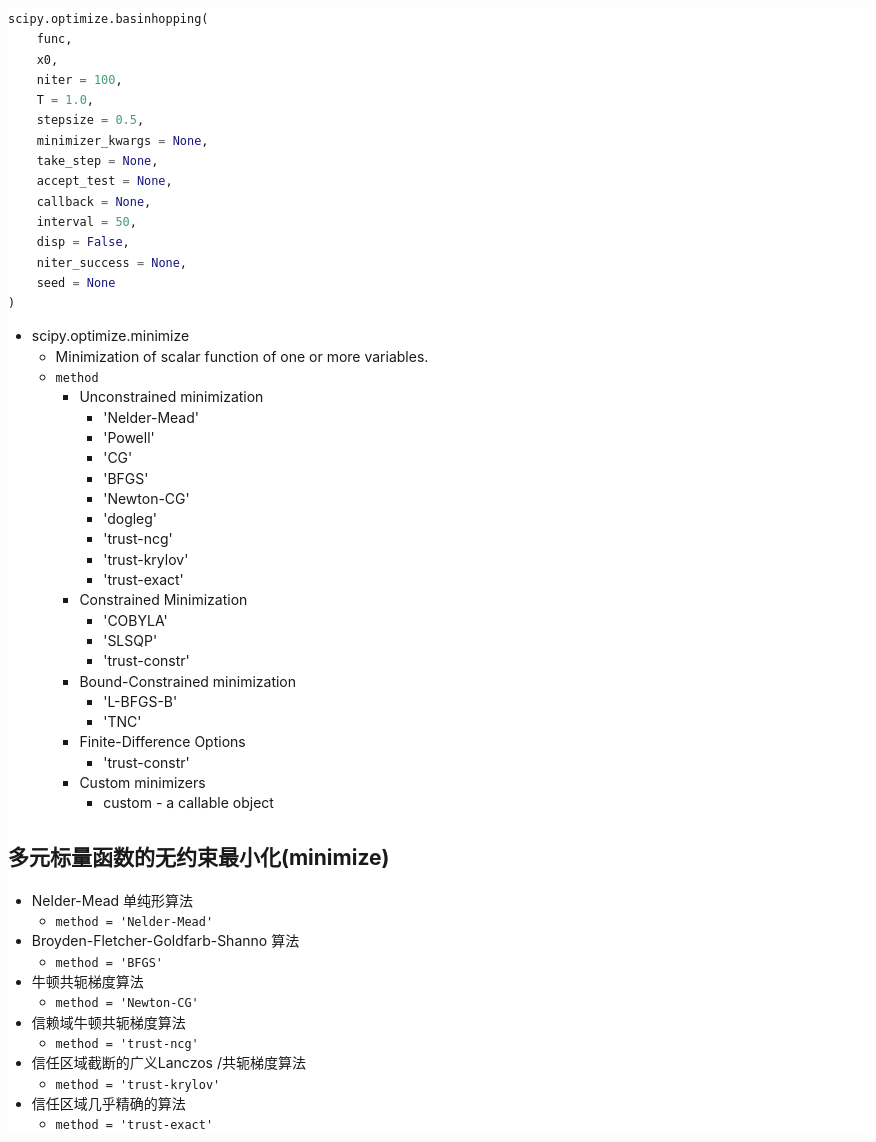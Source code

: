 ```python
scipy.optimize.basinhopping(
    func, 
    x0, 
    niter = 100, 
    T = 1.0, 
    stepsize = 0.5, 
    minimizer_kwargs = None, 
    take_step = None, 
    accept_test = None, 
    callback = None, 
    interval = 50, 
    disp = False, 
    niter_success = None, 
    seed = None
)
```

- scipy.optimize.minimize
   - Minimization of scalar function of one or more variables.
   - `method`
      - Unconstrained minimization
         - 'Nelder-Mead'
         - 'Powell'
         - 'CG'
         - 'BFGS'
         - 'Newton-CG'
         - 'dogleg'
         - 'trust-ncg'
         - 'trust-krylov'
         - 'trust-exact'
      - Constrained Minimization
         - 'COBYLA'
         - 'SLSQP'
         - 'trust-constr'
      - Bound-Constrained minimization
         - 'L-BFGS-B'
         - 'TNC'
      - Finite-Difference Options
         - 'trust-constr'
      - Custom minimizers
         - custom - a callable object

## 多元标量函数的无约束最小化(minimize)

- Nelder-Mead 单纯形算法
   - `method = 'Nelder-Mead'`
- Broyden-Fletcher-Goldfarb-Shanno 算法
   - `method = 'BFGS'`
- 牛顿共轭梯度算法
   - `method = 'Newton-CG'`
- 信赖域牛顿共轭梯度算法
   - `method = 'trust-ncg'`
- 信任区域截断的广义Lanczos /共轭梯度算法
   - `method = 'trust-krylov'`
- 信任区域几乎精确的算法
   - `method = 'trust-exact'`
